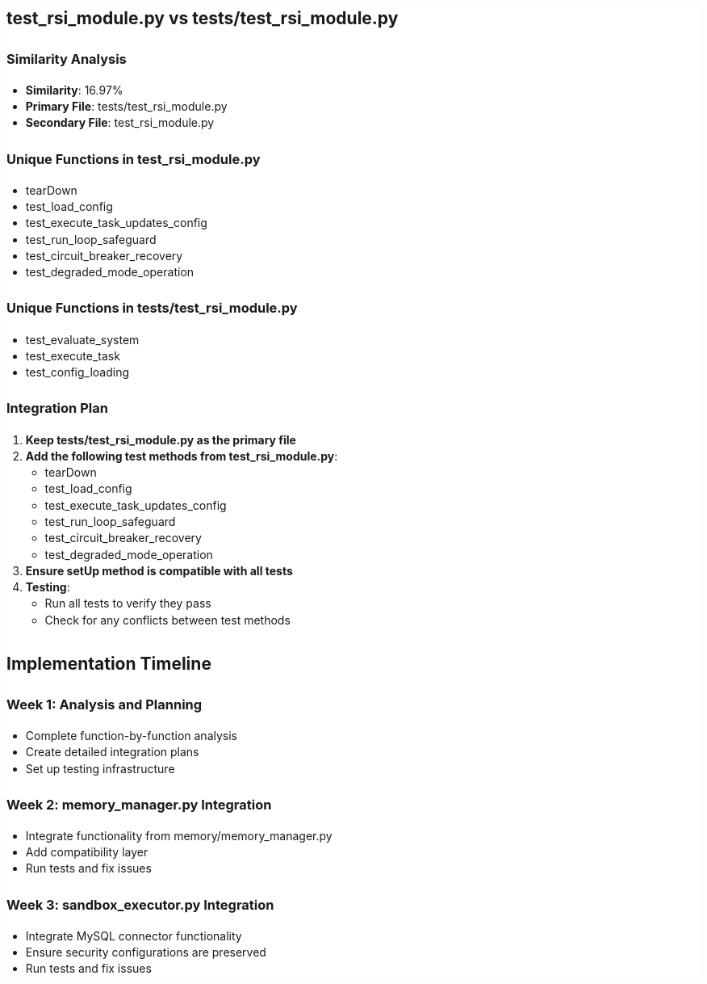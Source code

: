 ## test_rsi_module.py vs tests/test_rsi_module.py

### Similarity Analysis
- **Similarity**: 16.97%
- **Primary File**: tests/test_rsi_module.py
- **Secondary File**: test_rsi_module.py

### Unique Functions in test_rsi_module.py
- tearDown
- test_load_config
- test_execute_task_updates_config
- test_run_loop_safeguard
- test_circuit_breaker_recovery
- test_degraded_mode_operation

### Unique Functions in tests/test_rsi_module.py
- test_evaluate_system
- test_execute_task
- test_config_loading

### Integration Plan
1. **Keep tests/test_rsi_module.py as the primary file**
2. **Add the following test methods from test_rsi_module.py**:
   - tearDown
   - test_load_config
   - test_execute_task_updates_config
   - test_run_loop_safeguard
   - test_circuit_breaker_recovery
   - test_degraded_mode_operation
3. **Ensure setUp method is compatible with all tests**
4. **Testing**:
   - Run all tests to verify they pass
   - Check for any conflicts between test methods

## Implementation Timeline

### Week 1: Analysis and Planning
- Complete function-by-function analysis
- Create detailed integration plans
- Set up testing infrastructure

### Week 2: memory_manager.py Integration
- Integrate functionality from memory/memory_manager.py
- Add compatibility layer
- Run tests and fix issues

### Week 3: sandbox_executor.py Integration
- Integrate MySQL connector functionality
- Ensure security configurations are preserved
- Run tests and fix issues
